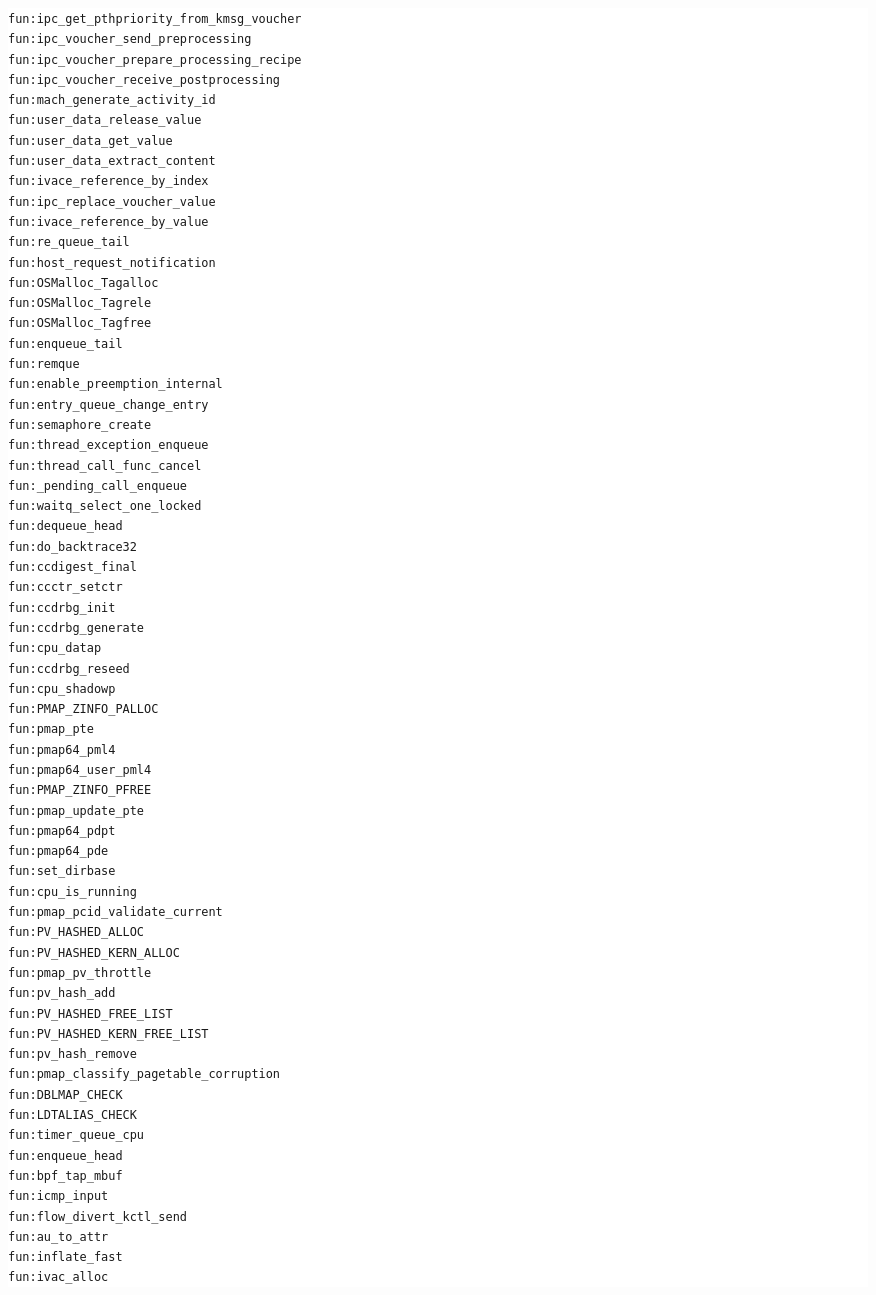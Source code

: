 ```
fun:ipc_get_pthpriority_from_kmsg_voucher
fun:ipc_voucher_send_preprocessing
fun:ipc_voucher_prepare_processing_recipe
fun:ipc_voucher_receive_postprocessing
fun:mach_generate_activity_id
fun:user_data_release_value
fun:user_data_get_value
fun:user_data_extract_content
fun:ivace_reference_by_index
fun:ipc_replace_voucher_value
fun:ivace_reference_by_value
fun:re_queue_tail
fun:host_request_notification
fun:OSMalloc_Tagalloc
fun:OSMalloc_Tagrele
fun:OSMalloc_Tagfree
fun:enqueue_tail
fun:remque
fun:enable_preemption_internal
fun:entry_queue_change_entry
fun:semaphore_create
fun:thread_exception_enqueue
fun:thread_call_func_cancel
fun:_pending_call_enqueue
fun:waitq_select_one_locked
fun:dequeue_head
fun:do_backtrace32
fun:ccdigest_final
fun:ccctr_setctr
fun:ccdrbg_init
fun:ccdrbg_generate
fun:cpu_datap
fun:ccdrbg_reseed
fun:cpu_shadowp
fun:PMAP_ZINFO_PALLOC
fun:pmap_pte
fun:pmap64_pml4
fun:pmap64_user_pml4
fun:PMAP_ZINFO_PFREE
fun:pmap_update_pte
fun:pmap64_pdpt
fun:pmap64_pde
fun:set_dirbase
fun:cpu_is_running
fun:pmap_pcid_validate_current
fun:PV_HASHED_ALLOC
fun:PV_HASHED_KERN_ALLOC
fun:pmap_pv_throttle
fun:pv_hash_add
fun:PV_HASHED_FREE_LIST
fun:PV_HASHED_KERN_FREE_LIST
fun:pv_hash_remove
fun:pmap_classify_pagetable_corruption
fun:DBLMAP_CHECK
fun:LDTALIAS_CHECK
fun:timer_queue_cpu
fun:enqueue_head
fun:bpf_tap_mbuf
fun:icmp_input
fun:flow_divert_kctl_send
fun:au_to_attr
fun:inflate_fast
fun:ivac_alloc
```
